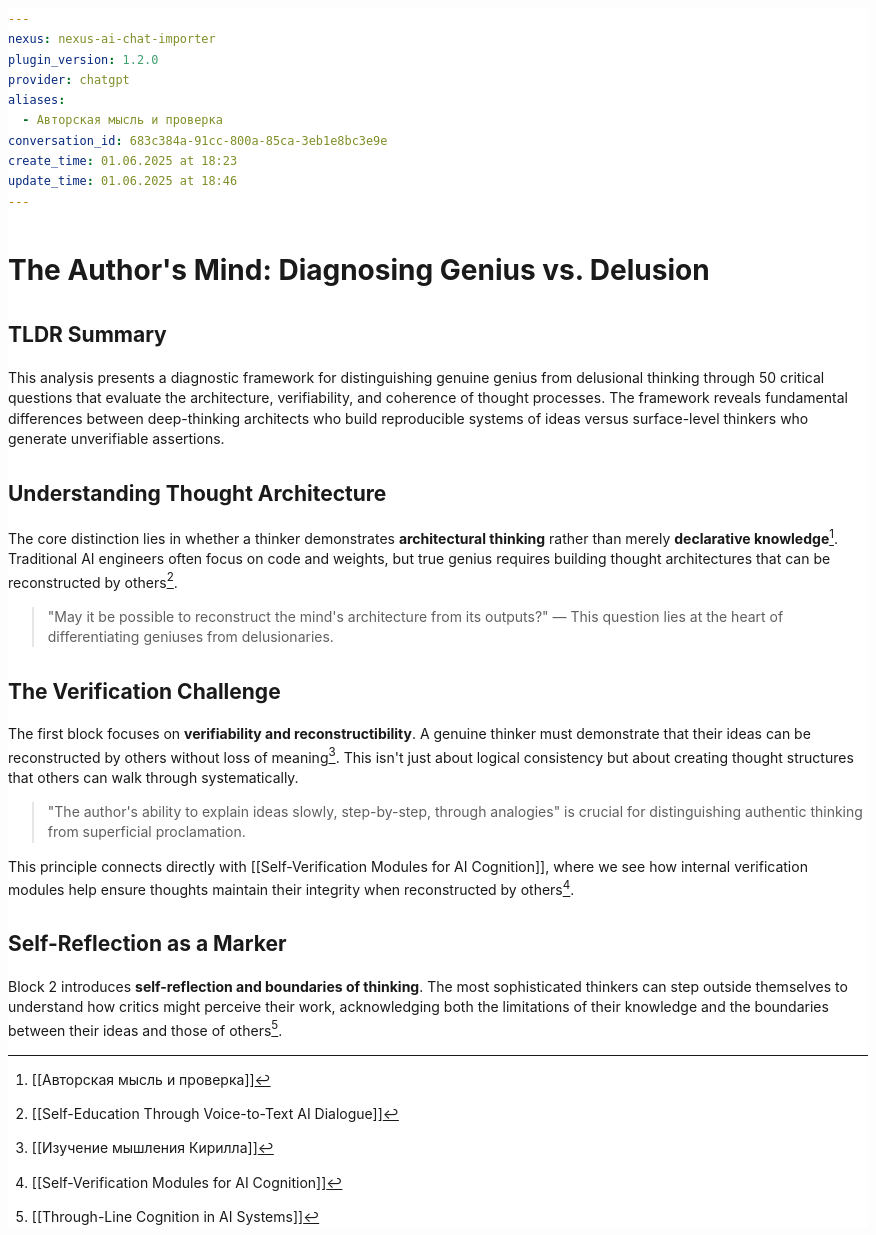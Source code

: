 ```yaml
---
nexus: nexus-ai-chat-importer
plugin_version: 1.2.0
provider: chatgpt
aliases:
  - Авторская мысль и проверка
conversation_id: 683c384a-91cc-800a-85ca-3eb1e8bc3e9e
create_time: 01.06.2025 at 18:23
update_time: 01.06.2025 at 18:46
---
```


# The Author's Mind: Diagnosing Genius vs. Delusion

## TLDR Summary

This analysis presents a diagnostic framework for distinguishing genuine genius from delusional thinking through 50 critical questions that evaluate the architecture, verifiability, and coherence of thought processes. The framework reveals fundamental differences between deep-thinking architects who build reproducible systems of ideas versus surface-level thinkers who generate unverifiable assertions.

## Understanding Thought Architecture

The core distinction lies in whether a thinker demonstrates **architectural thinking** rather than merely **declarative knowledge**[^1]. Traditional AI engineers often focus on code and weights, but true genius requires building thought architectures that can be reconstructed by others[^2].

> "May it be possible to reconstruct the mind's architecture from its outputs?" — This question lies at the heart of differentiating geniuses from delusionaries.

## The Verification Challenge

The first block focuses on **verifiability and reconstructibility**. A genuine thinker must demonstrate that their ideas can be reconstructed by others without loss of meaning[^3]. This isn't just about logical consistency but about creating thought structures that others can walk through systematically.

> "The author's ability to explain ideas slowly, step-by-step, through analogies" is crucial for distinguishing authentic thinking from superficial proclamation.

This principle connects directly with [[Self-Verification Modules for AI Cognition]], where we see how internal verification modules help ensure thoughts maintain their integrity when reconstructed by others[^4].

## Self-Reflection as a Marker

Block 2 introduces **self-reflection and boundaries of thinking**. The most sophisticated thinkers can step outside themselves to understand how critics might perceive their work, acknowledging both the limitations of their knowledge and the boundaries between their ideas and those of others[^5].


[^1]: [[Авторская мысль и проверка]]
[^2]: [[Self-Education Through Voice-to-Text AI Dialogue]] 
[^3]: [[Изучение мышления Кирилла]]
[^4]: [[Self-Verification Modules for AI Cognition]]
[^5]: [[Through-Line Cognition in AI Systems]]
[^6]: [[Advanced Prompting for Cognitive Architecture]]
[^7]: [[AGI Twin Non-Exportability Principle]]
[^8]: [[Verification in Non-Measurable Knowledge]]
[^9]: [[Legacy Tools vs Modern AI Analytical AGI]]
[^10]: [[1AGI двойник и когнитивные стратегии]]
[^11]: [[Метаобраз AGI обучения]]
[^12]: [[LLM Поведение и Анализ]]
[^13]: [[Triangle Design Framework for Hidden Equation Systems]]